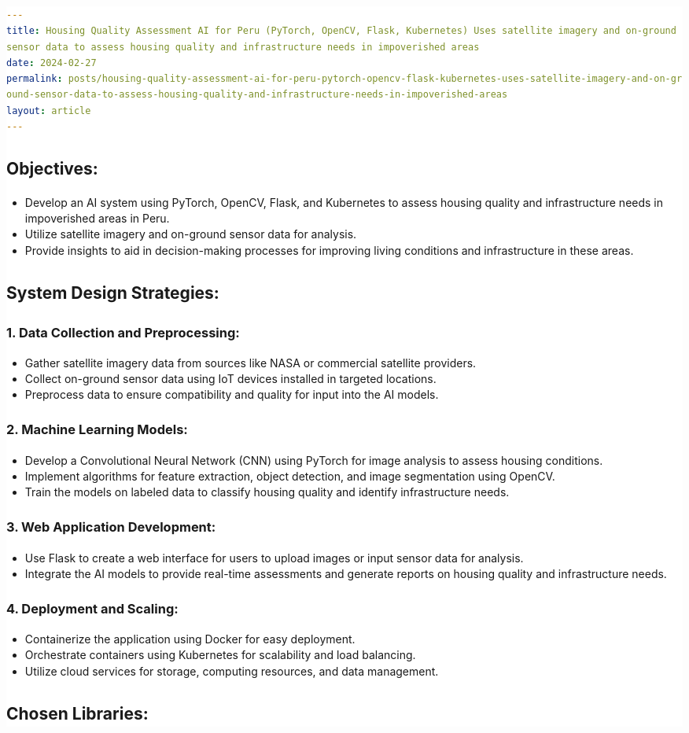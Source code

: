 ```yaml
---
title: Housing Quality Assessment AI for Peru (PyTorch, OpenCV, Flask, Kubernetes) Uses satellite imagery and on-ground sensor data to assess housing quality and infrastructure needs in impoverished areas
date: 2024-02-27
permalink: posts/housing-quality-assessment-ai-for-peru-pytorch-opencv-flask-kubernetes-uses-satellite-imagery-and-on-ground-sensor-data-to-assess-housing-quality-and-infrastructure-needs-in-impoverished-areas
layout: article
---
```


## Objectives:

- Develop an AI system using PyTorch, OpenCV, Flask, and Kubernetes to assess housing quality and infrastructure needs in impoverished areas in Peru.
- Utilize satellite imagery and on-ground sensor data for analysis.
- Provide insights to aid in decision-making processes for improving living conditions and infrastructure in these areas.

## System Design Strategies:

### 1. Data Collection and Preprocessing:

- Gather satellite imagery data from sources like NASA or commercial satellite providers.
- Collect on-ground sensor data using IoT devices installed in targeted locations.
- Preprocess data to ensure compatibility and quality for input into the AI models.

### 2. Machine Learning Models:

- Develop a Convolutional Neural Network (CNN) using PyTorch for image analysis to assess housing conditions.
- Implement algorithms for feature extraction, object detection, and image segmentation using OpenCV.
- Train the models on labeled data to classify housing quality and identify infrastructure needs.

### 3. Web Application Development:

- Use Flask to create a web interface for users to upload images or input sensor data for analysis.
- Integrate the AI models to provide real-time assessments and generate reports on housing quality and infrastructure needs.

### 4. Deployment and Scaling:

- Containerize the application using Docker for easy deployment.
- Orchestrate containers using Kubernetes for scalability and load balancing.
- Utilize cloud services for storage, computing resources, and data management.

## Chosen Libraries:
